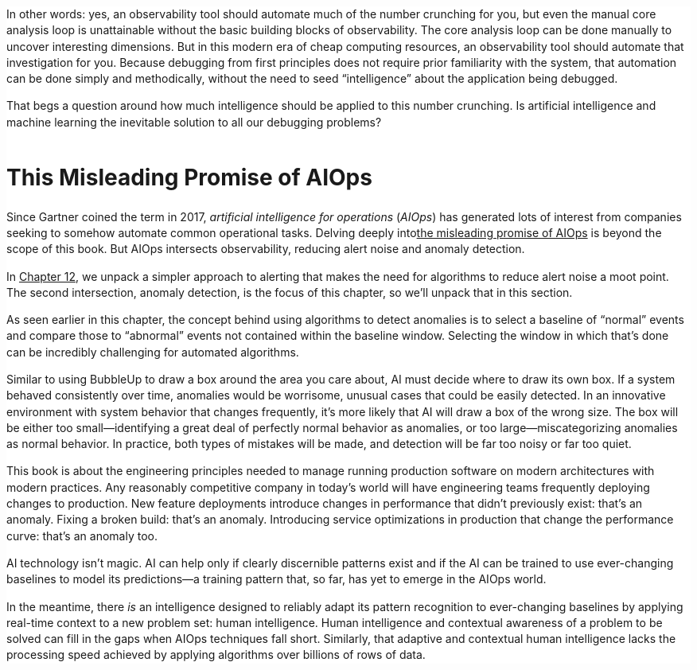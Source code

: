 In other words: yes, an observability tool should automate much of the number crunching for you, but even the manual core analysis loop is unattainable without the basic building blocks of observability. The core analysis loop can be done manually to uncover interesting dimensions. But in this modern era of cheap computing resources, an observability tool should automate that investigation for you. Because debugging from first principles does not require prior familiarity with the system, that automation can be done simply and methodically, without the need to seed “intelligence” about the application being debugged.

That begs a question around how much intelligence should be applied to this number crunching. Is artificial intelligence and machine learning the inevitable solution to all our debugging problems?

# This Misleading Promise of AIOps

Since Gartner coined the term in 2017, *artificial intelligence for operations* (*AIOps*) has generated lots of interest from companies seeking to somehow automate common operational tasks. Delving deeply into[the misleading promise of AIOps](https://thenewstack.io/observability-and-the-misleading-promise-of-aiops) is beyond the scope of this book. But AIOps intersects observability, reducing alert noise and anomaly detection.

In [Chapter 12](https://learning.oreilly.com/library/view/observability-engineering/9781492076438/ch12.html#using_service_level_objectives_for_reli), we unpack a simpler approach to alerting that makes the need for algorithms to reduce alert noise a moot point. The second intersection, anomaly detection, is the focus of this chapter, so we’ll unpack that in this section.

As seen earlier in this chapter, the concept behind using algorithms to detect anomalies is to select a baseline of “normal” events and compare those to “abnormal” events not contained within the baseline window. Selecting the window in which that’s done can be incredibly challenging for automated algorithms.

Similar to using BubbleUp to draw a box around the area you care about, AI must decide where to draw its own box. If a system behaved consistently over time, anomalies would be worrisome, unusual cases that could be easily detected. In an innovative environment with system behavior that changes frequently, it’s more likely that AI will draw a box of the wrong size. The box will be either too small—identifying a great deal of perfectly normal behavior as anomalies, or too large—miscategorizing anomalies as normal behavior. In practice, both types of mistakes will be made, and detection will be far too noisy or far too quiet.

This book is about the engineering principles needed to manage running production software on modern architectures with modern practices. Any reasonably competitive company in today’s world will have engineering teams frequently deploying changes to production. New feature deployments introduce changes in performance that didn’t previously exist: that’s an anomaly. Fixing a broken build: that’s an anomaly. Introducing service optimizations in production that change the performance curve: that’s an anomaly too.

AI technology isn’t magic. AI can help only if clearly discernible patterns exist and if the AI can be trained to use ever-changing baselines to model its predictions—a training pattern that, so far, has yet to emerge in the AIOps world.

In the meantime, there *is* an intelligence designed to reliably adapt its pattern recognition to ever-changing baselines by applying real-time context to a new problem set: human intelligence. Human intelligence and contextual awareness of a problem to be solved can fill in the gaps when AIOps techniques fall short. Similarly, that adaptive and contextual human intelligence lacks the processing speed achieved by applying algorithms over billions of rows of data.

